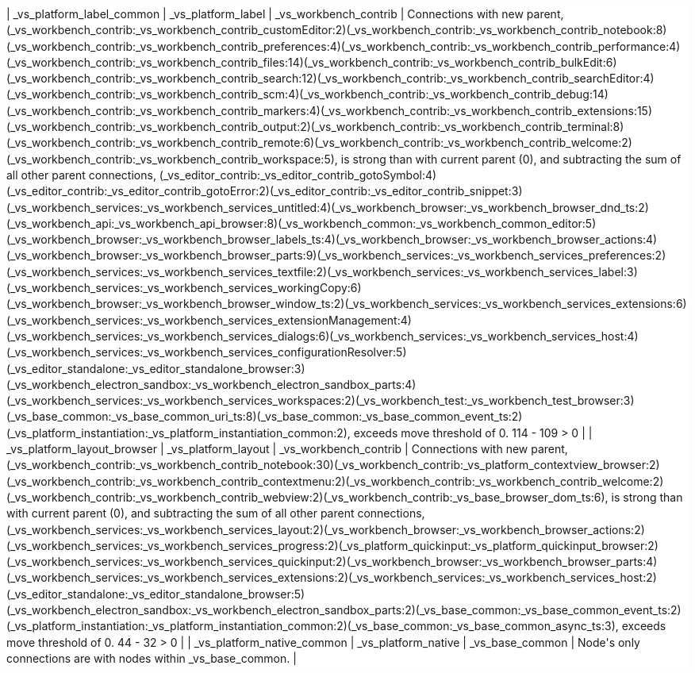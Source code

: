 | _vs_platform_label_common | _vs_platform_label | _vs_workbench_contrib | Connections with new parent, (_vs_workbench_contrib:_vs_workbench_contrib_customEditor:2)(_vs_workbench_contrib:_vs_workbench_contrib_notebook:8)(_vs_workbench_contrib:_vs_workbench_contrib_preferences:4)(_vs_workbench_contrib:_vs_workbench_contrib_performance:4)(_vs_workbench_contrib:_vs_workbench_contrib_files:14)(_vs_workbench_contrib:_vs_workbench_contrib_bulkEdit:6)(_vs_workbench_contrib:_vs_workbench_contrib_search:12)(_vs_workbench_contrib:_vs_workbench_contrib_searchEditor:4)(_vs_workbench_contrib:_vs_workbench_contrib_scm:4)(_vs_workbench_contrib:_vs_workbench_contrib_debug:14)(_vs_workbench_contrib:_vs_workbench_contrib_markers:4)(_vs_workbench_contrib:_vs_workbench_contrib_extensions:15)(_vs_workbench_contrib:_vs_workbench_contrib_output:2)(_vs_workbench_contrib:_vs_workbench_contrib_terminal:8)(_vs_workbench_contrib:_vs_workbench_contrib_remote:6)(_vs_workbench_contrib:_vs_workbench_contrib_welcome:2)(_vs_workbench_contrib:_vs_workbench_contrib_workspace:5), is strong than with current parent (0), and subtracting the sum of all other parent connections, (_vs_editor_contrib:_vs_editor_contrib_gotoSymbol:4)(_vs_editor_contrib:_vs_editor_contrib_gotoError:2)(_vs_editor_contrib:_vs_editor_contrib_snippet:3)(_vs_workbench_services:_vs_workbench_services_untitled:4)(_vs_workbench_browser:_vs_workbench_browser_dnd_ts:2)(_vs_workbench_api:_vs_workbench_api_browser:8)(_vs_workbench_common:_vs_workbench_common_editor:5)(_vs_workbench_browser:_vs_workbench_browser_labels_ts:4)(_vs_workbench_browser:_vs_workbench_browser_actions:4)(_vs_workbench_browser:_vs_workbench_browser_parts:9)(_vs_workbench_services:_vs_workbench_services_preferences:2)(_vs_workbench_services:_vs_workbench_services_textfile:2)(_vs_workbench_services:_vs_workbench_services_label:3)(_vs_workbench_services:_vs_workbench_services_workingCopy:6)(_vs_workbench_browser:_vs_workbench_browser_window_ts:2)(_vs_workbench_services:_vs_workbench_services_extensions:6)(_vs_workbench_services:_vs_workbench_services_extensionManagement:4)(_vs_workbench_services:_vs_workbench_services_dialogs:6)(_vs_workbench_services:_vs_workbench_services_host:4)(_vs_workbench_services:_vs_workbench_services_configurationResolver:5)(_vs_editor_standalone:_vs_editor_standalone_browser:3)(_vs_workbench_electron_sandbox:_vs_workbench_electron_sandbox_parts:4)(_vs_workbench_services:_vs_workbench_services_workspaces:2)(_vs_workbench_test:_vs_workbench_test_browser:3)(_vs_base_common:_vs_base_common_uri_ts:8)(_vs_base_common:_vs_base_common_event_ts:2)(_vs_platform_instantiation:_vs_platform_instantiation_common:2), exceeds move threshold of 0. 114 - 109 > 0  |
| _vs_platform_layout_browser | _vs_platform_layout | _vs_workbench_contrib | Connections with new parent, (_vs_workbench_contrib:_vs_workbench_contrib_notebook:30)(_vs_workbench_contrib:_vs_platform_contextview_browser:2)(_vs_workbench_contrib:_vs_workbench_contrib_contextmenu:2)(_vs_workbench_contrib:_vs_workbench_contrib_welcome:2)(_vs_workbench_contrib:_vs_workbench_contrib_webview:2)(_vs_workbench_contrib:_vs_base_browser_dom_ts:6), is strong than with current parent (0), and subtracting the sum of all other parent connections, (_vs_workbench_services:_vs_workbench_services_layout:2)(_vs_workbench_browser:_vs_workbench_browser_actions:2)(_vs_workbench_services:_vs_workbench_services_progress:2)(_vs_platform_quickinput:_vs_platform_quickinput_browser:2)(_vs_workbench_services:_vs_workbench_services_quickinput:2)(_vs_workbench_browser:_vs_workbench_browser_parts:4)(_vs_workbench_services:_vs_workbench_services_extensions:2)(_vs_workbench_services:_vs_workbench_services_host:2)(_vs_editor_standalone:_vs_editor_standalone_browser:5)(_vs_workbench_electron_sandbox:_vs_workbench_electron_sandbox_parts:2)(_vs_base_common:_vs_base_common_event_ts:2)(_vs_platform_instantiation:_vs_platform_instantiation_common:2)(_vs_base_common:_vs_base_common_async_ts:3), exceeds move threshold of 0. 44 - 32 > 0  |
| _vs_platform_native_common | _vs_platform_native | _vs_base_common | Node's only connections are with nodes within _vs_base_common.  |